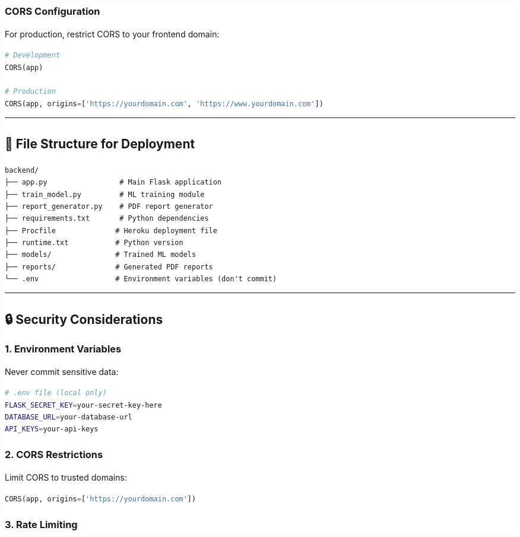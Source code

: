 ### **CORS Configuration**

For production, restrict CORS to your frontend domain:

```python
# Development
CORS(app)

# Production
CORS(app, origins=['https://yourdomain.com', 'https://www.yourdomain.com'])
```

---

## **📁 File Structure for Deployment**

```
backend/
├── app.py                 # Main Flask application
├── train_model.py         # ML training module
├── report_generator.py    # PDF report generator
├── requirements.txt       # Python dependencies
├── Procfile              # Heroku deployment file
├── runtime.txt           # Python version
├── models/               # Trained ML models
├── reports/              # Generated PDF reports
└── .env                  # Environment variables (don't commit)
```

---

## **🔒 Security Considerations**

### **1. Environment Variables**

Never commit sensitive data:

```bash
# .env file (local only)
FLASK_SECRET_KEY=your-secret-key-here
DATABASE_URL=your-database-url
API_KEYS=your-api-keys
```

### **2. CORS Restrictions**

Limit CORS to trusted domains:

```python
CORS(app, origins=['https://yourdomain.com'])
```

### **3. Rate Limiting**
